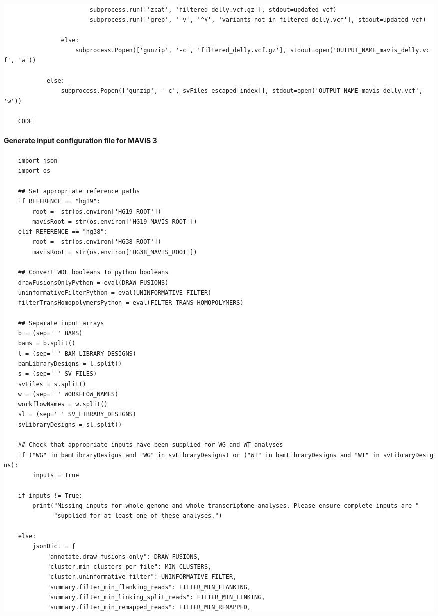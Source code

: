  ```
                         subprocess.run(['zcat', 'filtered_delly.vcf.gz'], stdout=updated_vcf)
                         subprocess.run(['grep', '-v', '^#', 'variants_not_in_filtered_delly.vcf'], stdout=updated_vcf)
 
                 else:
                     subprocess.Popen(['gunzip', '-c', 'filtered_delly.vcf.gz'], stdout=open('OUTPUT_NAME_mavis_delly.vcf', 'w'))
 
             else:
                 subprocess.Popen(['gunzip', '-c', svFiles_escaped[index]], stdout=open('OUTPUT_NAME_mavis_delly.vcf', 'w'))
 
     CODE
   ```
 #### Generate input configuration file for MAVIS 3
 
 ```
     import json
     import os
 
     ## Set appropriate reference paths
     if REFERENCE == "hg19":
         root =  str(os.environ['HG19_ROOT'])
         mavisRoot = str(os.environ['HG19_MAVIS_ROOT'])
     elif REFERENCE == "hg38":
         root =  str(os.environ['HG38_ROOT'])
         mavisRoot = str(os.environ['HG38_MAVIS_ROOT'])
 
     ## Convert WDL booleans to python booleans
     drawFusionsOnlyPython = eval(DRAW_FUSIONS)
     uninformativeFilterPython = eval(UNINFORMATIVE_FILTER)
     filterTransHomopolymersPython = eval(FILTER_TRANS_HOMOPOLYMERS)
 
     ## Separate input arrays
     b = (sep=' ' BAMS)
     bams = b.split()
     l = (sep=' ' BAM_LIBRARY_DESIGNS)
     bamLibraryDesigns = l.split()
     s = (sep=' ' SV_FILES)
     svFiles = s.split()
     w = (sep=' ' WORKFLOW_NAMES)
     workflowNames = w.split()
     sl = (sep=' ' SV_LIBRARY_DESIGNS)
     svLibraryDesigns = sl.split()
 
     ## Check that appropriate inputs have been supplied for WG and WT analyses
     if ("WG" in bamLibraryDesigns and "WG" in svLibraryDesigns) or ("WT" in bamLibraryDesigns and "WT" in svLibraryDesigns):
         inputs = True
 
     if inputs != True:   
         print("Missing inputs for whole genome and whole transcriptome analyses. Please ensure complete inputs are "
               "supplied for at least one of these analyses.")
 
     else:
         jsonDict = {
             "annotate.draw_fusions_only": DRAW_FUSIONS,
             "cluster.min_clusters_per_file": MIN_CLUSTERS,
             "cluster.uninformative_filter": UNINFORMATIVE_FILTER,
             "summary.filter_min_flanking_reads": FILTER_MIN_FLANKING,
             "summary.filter_min_linking_split_reads": FILTER_MIN_LINKING,
             "summary.filter_min_remapped_reads": FILTER_MIN_REMAPPED,
 ```